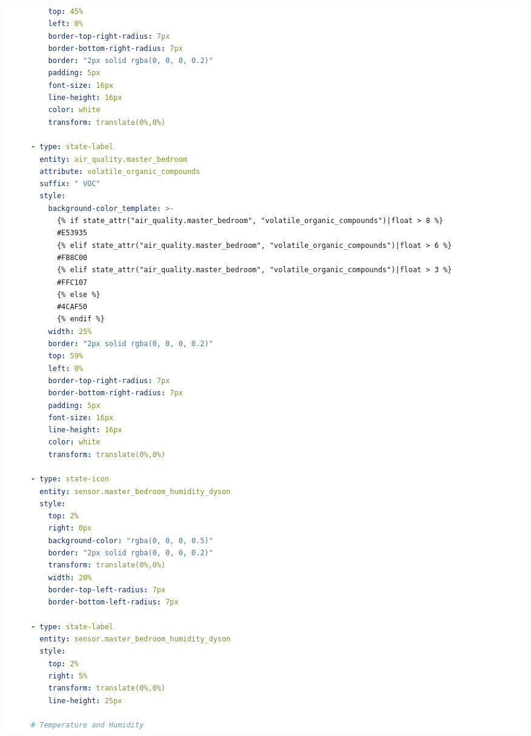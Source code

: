 ```yaml
          top: 45%
          left: 0%
          border-top-right-radius: 7px
          border-bottom-right-radius: 7px
          border: "2px solid rgba(0, 0, 0, 0.2)"
          padding: 5px
          font-size: 16px
          line-height: 16px
          color: white
          transform: translate(0%,0%)

      - type: state-label
        entity: air_quality.master_bedroom
        attribute: volatile_organic_compounds
        suffix: " VOC"
        style:
          background-color_template: >-
            {% if state_attr("air_quality.master_bedroom", "volatile_organic_compounds")|float > 8 %}
            #E53935
            {% elif state_attr("air_quality.master_bedroom", "volatile_organic_compounds")|float > 6 %}
            #FB8C00
            {% elif state_attr("air_quality.master_bedroom", "volatile_organic_compounds")|float > 3 %}
            #FFC107
            {% else %}
            #4CAF50
            {% endif %}
          width: 25%
          border: "2px solid rgba(0, 0, 0, 0.2)"
          top: 59%
          left: 0%
          border-top-right-radius: 7px
          border-bottom-right-radius: 7px
          padding: 5px
          font-size: 16px
          line-height: 16px
          color: white
          transform: translate(0%,0%)

      - type: state-icon
        entity: sensor.master_bedroom_humidity_dyson
        style:
          top: 2%
          right: 0px
          background-color: "rgba(0, 0, 0, 0.5)"
          border: "2px solid rgba(0, 0, 0, 0.2)"
          transform: translate(0%,0%)
          width: 20%
          border-top-left-radius: 7px
          border-bottom-left-radius: 7px

      - type: state-label
        entity: sensor.master_bedroom_humidity_dyson
        style:
          top: 2%
          right: 5%
          transform: translate(0%,0%)
          line-height: 25px

      # Temperature and Humidity

```